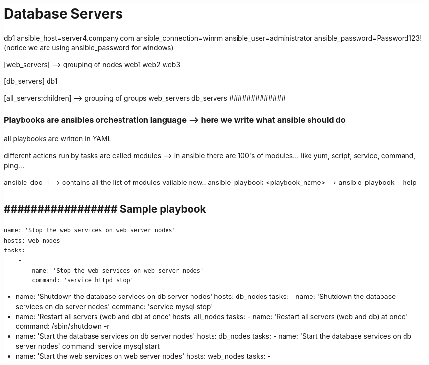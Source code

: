 # Database Servers
db1 ansible_host=server4.company.com ansible_connection=winrm ansible_user=administrator ansible_password=Password123! (notice we are using ansible_password for windows)


[web_servers] --> grouping of nodes
web1
web2
web3

[db_servers]
db1

[all_servers:children] --> grouping of groups
web_servers
db_servers
#############




### Playbooks are ansibles orchestration language --> here we write what ansible should do 
all playbooks are written in YAML

different actions run by tasks are called modules --> in ansible there are 100's of modules... like yum, script, service, command, ping...

ansible-doc -l --> contains all the list of modules vailable now..
ansible-playbook <playbook_name> -->
ansible-playbook --help


################# Sample playbook
-
    name: 'Stop the web services on web server nodes'
    hosts: web_nodes
    tasks:
        -
            name: 'Stop the web services on web server nodes'
            command: 'service httpd stop'
-
    name: 'Shutdown the database services on db server nodes'
    hosts: db_nodes
    tasks:
        -
            name: 'Shutdown the database services on db server nodes'
            command: 'service mysql stop'
-
    name: 'Restart all servers (web and db) at once'
    hosts: all_nodes
    tasks:
        -
            name: 'Restart all servers (web and db) at once'
            command: /sbin/shutdown -r
-
    name: 'Start the database services on db server nodes'
    hosts: db_nodes
    tasks:
        -
            name: 'Start the database services on db server nodes'
            command: service mysql start
-
    name: 'Start the web services on web server nodes'
    hosts: web_nodes
    tasks:
        -
